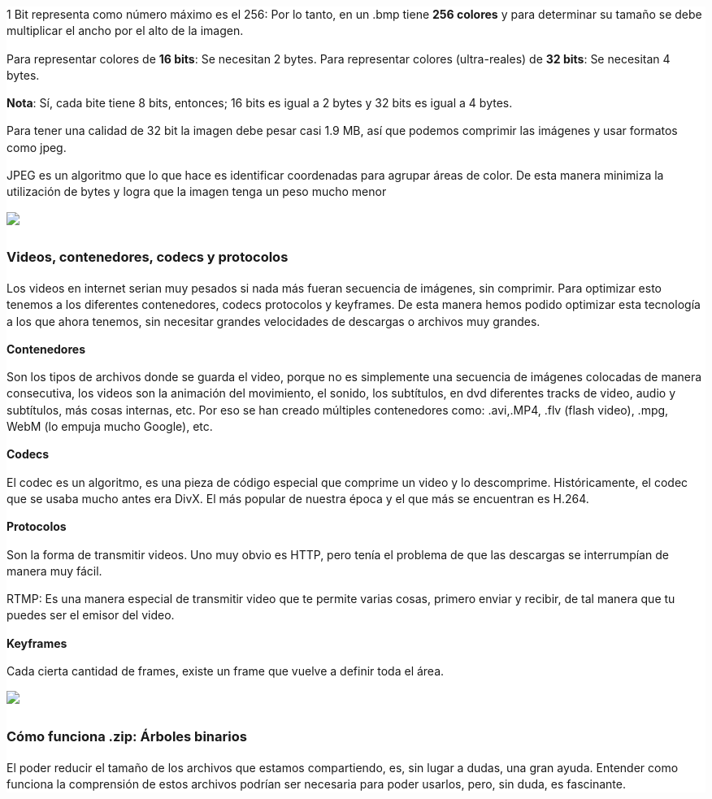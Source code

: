 1 Bit representa como número máximo es el 256: Por lo tanto, en un .bmp tiene **256 colores** y para determinar su tamaño se debe multiplicar el ancho por el alto de la imagen.

Para representar colores de **16 bits**: Se necesitan 2 bytes.
Para representar colores (ultra-reales) de **32 bits**: Se necesitan 4 bytes.

**Nota**: Sí, cada bite tiene 8 bits, entonces; 16 bits es igual a 2 bytes y 32 bits es igual a 4 bytes.

Para tener una calidad de 32 bit la imagen debe pesar casi 1.9 MB, así que podemos comprimir las imágenes y usar formatos como jpeg.

JPEG es un algoritmo que lo que hace es identificar coordenadas para agrupar áreas de color. De esta manera minimiza la utilización de bytes y logra que la imagen tenga un peso mucho menor

![](https://static.platzi.com/media/files/jpgcompression_70f14183-f6ae-48c4-8fd4-b7ebc0395272.png)

### Videos, contenedores, codecs y protocolos

Los videos en internet serian muy pesados si nada más fueran secuencia de imágenes, sin comprimir. Para optimizar esto tenemos a los diferentes contenedores, codecs protocolos y keyframes. De esta manera hemos podido optimizar esta tecnología a los que ahora tenemos, sin necesitar grandes velocidades de descargas o archivos muy grandes.

**Contenedores**

Son los tipos de archivos donde se guarda el video, porque no es simplemente una secuencia de imágenes colocadas de manera consecutiva, los videos son la animación del movimiento, el sonido, los subtítulos, en dvd diferentes tracks de video, audio y subtítulos, más cosas internas, etc. Por eso se han creado múltiples contenedores como:
.avi,.MP4, .flv (flash video), .mpg, WebM (lo empuja mucho Google), etc.

**Codecs**

El codec es un algoritmo, es una pieza de código especial que comprime un video y lo descomprime. Históricamente, el codec que se usaba mucho antes era DivX. El más popular de nuestra época y el que más se encuentran es H.264.

**Protocolos**

Son la forma de transmitir videos. Uno muy obvio es HTTP, pero tenía el problema de que las descargas se interrumpían de manera muy fácil.

RTMP: Es una manera especial de transmitir video que te permite varias cosas, primero enviar y recibir, de tal manera que tu puedes ser el emisor del video.

**Keyframes**

Cada cierta cantidad de frames, existe un frame que vuelve a definir toda el área.

![](https://static.platzi.com/media/files/videocodecs_b338f03f-b6a5-4126-8367-5bab73a605ae.png)

### Cómo funciona .zip: Árboles binarios

El poder reducir el tamaño de los archivos que estamos compartiendo, es, sin lugar a dudas, una gran ayuda. Entender como funciona la comprensión de estos archivos podrían ser necesaria para poder usarlos, pero, sin duda, es fascinante.
